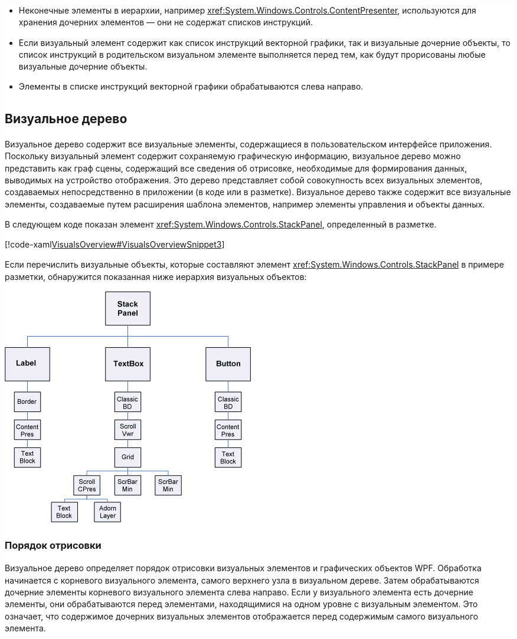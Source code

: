 -   Неконечные элементы в иерархии, например <xref:System.Windows.Controls.ContentPresenter>, используются для хранения дочерних элементов — они не содержат списков инструкций.  
  
-   Если визуальный элемент содержит как список инструкций векторной графики, так и визуальные дочерние объекты, то список инструкций в родительском визуальном элементе выполняется перед тем, как будут прорисованы любые визуальные дочерние объекты.  
  
-   Элементы в списке инструкций векторной графики обрабатываются слева направо.  
  
<a name="visual_tree"></a>   
## <a name="visual-tree"></a>Визуальное дерево  
 Визуальное дерево содержит все визуальные элементы, содержащиеся в пользовательском интерфейсе приложения. Поскольку визуальный элемент содержит сохраняемую графическую информацию, визуальное дерево можно представить как граф сцены, содержащий все сведения об отрисовке, необходимые для формирования данных, выводимых на устройство отображения. Это дерево представляет собой совокупность всех визуальных элементов, создаваемых непосредственно в приложении (в коде или в разметке). Визуальное дерево также содержит все визуальные элементы, создаваемые путем расширения шаблона элементов, например элементы управления и объекты данных.  
  
 В следующем коде показан элемент <xref:System.Windows.Controls.StackPanel>, определенный в разметке.  
  
 [!code-xaml[VisualsOverview#VisualsOverviewSnippet3](~/samples/snippets/csharp/VS_Snippets_Wpf/VisualsOverview/CSharp/Window1.xaml#visualsoverviewsnippet3)]  
  
 Если перечислить визуальные объекты, которые составляют элемент <xref:System.Windows.Controls.StackPanel> в примере разметки, обнаружится показанная ниже иерархия визуальных объектов:  
  
 ![Схема иерархии визуального дерева](./media/wpf-graphics-rendering-overview/visual-tree-hierarchy.gif)  
  
### <a name="rendering-order"></a>Порядок отрисовки  
 Визуальное дерево определяет порядок отрисовки визуальных элементов и графических объектов WPF. Обработка начинается с корневого визуального элемента, самого верхнего узла в визуальном дереве. Затем обрабатываются дочерние элементы корневого визуального элемента слева направо. Если у визуального элемента есть дочерние элементы, они обрабатываются перед элементами, находящимися на одном уровне с визуальным элементом. Это означает, что содержимое дочерних визуальных элементов отображается перед содержимым самого визуального элемента.  
  